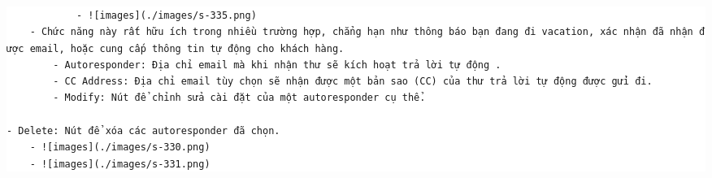 				- ![images](./images/s-335.png)
		- Chức năng này rất hữu ích trong nhiều trường hợp, chẳng hạn như thông báo bạn đang đi vacation, xác nhận đã nhận được email, hoặc cung cấp thông tin tự động cho khách hàng.
			- Autoresponder: Địa chỉ email mà khi nhận thư sẽ kích hoạt trả lời tự động .
			- CC Address: Địa chỉ email tùy chọn sẽ nhận được một bản sao (CC) của thư trả lời tự động được gửi đi.
			- Modify: Nút để chỉnh sửa cài đặt của một autoresponder cụ thể.

	- Delete: Nút để xóa các autoresponder đã chọn.
		- ![images](./images/s-330.png)
		- ![images](./images/s-331.png)
